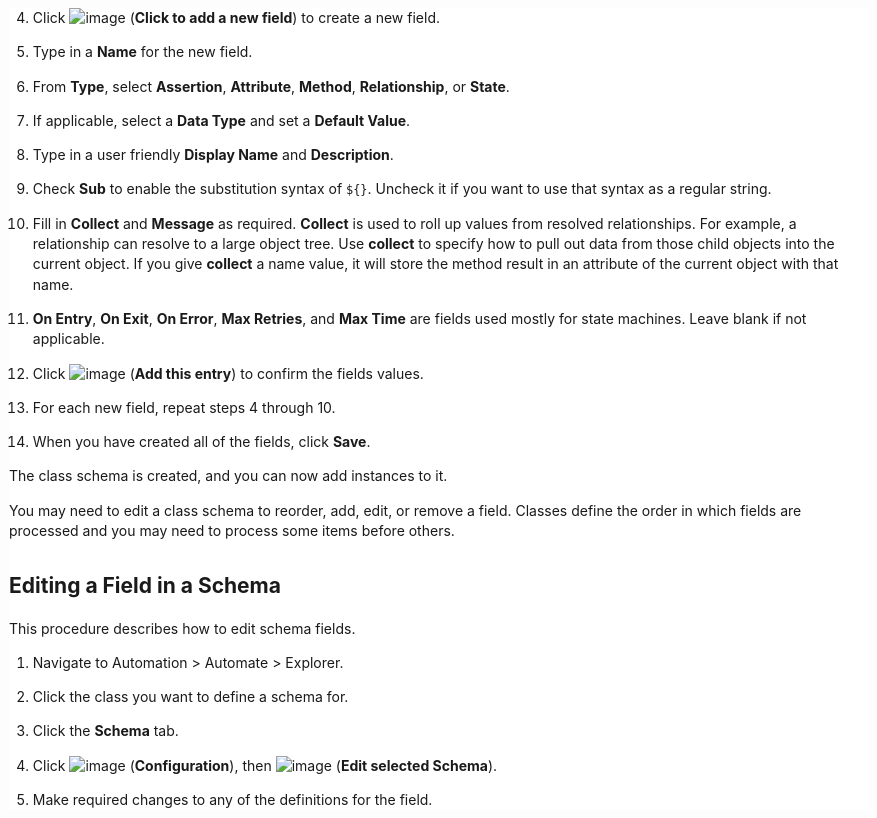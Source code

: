 4.  Click ![image](images/2366.png) (**Click to add a new field**) to
    create a new field.

5.  Type in a **Name** for the new field.

6.  From **Type**, select **Assertion**, **Attribute**, **Method**,
    **Relationship**, or **State**.

7.  If applicable, select a **Data Type** and set a **Default Value**.

8.  Type in a user friendly **Display Name** and **Description**.

9.  Check **Sub** to enable the substitution syntax of `${}`. Uncheck it
    if you want to use that syntax as a regular string.

10. Fill in **Collect** and **Message** as required. **Collect** is used
    to roll up values from resolved relationships. For example, a
    relationship can resolve to a large object tree. Use **collect** to
    specify how to pull out data from those child objects into the
    current object. If you give **collect** a name value, it will store
    the method result in an attribute of the current object with that
    name.

11. **On Entry**, **On Exit**, **On Error**, **Max Retries**, and **Max
    Time** are fields used mostly for state machines. Leave blank if not
    applicable.

12. Click ![image](images/1863.png) (**Add this entry**) to confirm the
    fields values.

13. For each new field, repeat steps 4 through 10.

14. When you have created all of the fields, click **Save**.

The class schema is created, and you can now add instances to it.

<div class="note">

You may need to edit a class schema to reorder, add, edit, or remove a
field. Classes define the order in which fields are processed and you
may need to process some items before others.

</div>

## Editing a Field in a Schema

This procedure describes how to edit schema fields.

1.  Navigate to <span class="menuchoice">Automation \> Automate \>
    Explorer</span>.

2.  Click the class you want to define a schema for.

3.  Click the **Schema** tab.

4.  Click ![image](images/1847.png) (**Configuration**), then
    ![image](images/1851.png) (**Edit selected Schema**).

5.  Make required changes to any of the definitions for the field.
